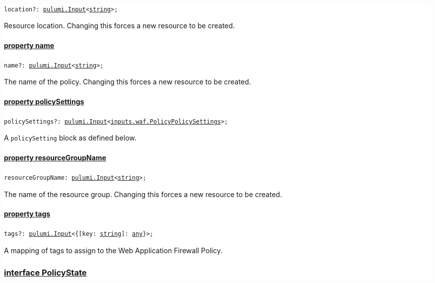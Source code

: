<pre class="highlight"><code><span class='kd'></span>location?: <a href='/docs/reference/pkg/nodejs/pulumi/pulumi/#Input'>pulumi.Input</a>&lt;<span class='kd'><a href='https://developer.mozilla.org/en-US/docs/Web/JavaScript/Reference/Global_Objects/String'>string</a></span>&gt;;</code></pre>

Resource location. Changing this forces a new resource to be created.

<h4 class="pdoc-member-header" id="PolicyArgs-name">
<a class="pdoc-child-name" href="https://github.com/pulumi/pulumi-azure/blob/780519586a137ef6221cfbc89345513e8159cfa2/sdk/nodejs/waf/policy.ts#L213">property <b>name</b></a>
</h4>

<pre class="highlight"><code><span class='kd'></span>name?: <a href='/docs/reference/pkg/nodejs/pulumi/pulumi/#Input'>pulumi.Input</a>&lt;<span class='kd'><a href='https://developer.mozilla.org/en-US/docs/Web/JavaScript/Reference/Global_Objects/String'>string</a></span>&gt;;</code></pre>

The name of the policy. Changing this forces a new resource to be created.

<h4 class="pdoc-member-header" id="PolicyArgs-policySettings">
<a class="pdoc-child-name" href="https://github.com/pulumi/pulumi-azure/blob/780519586a137ef6221cfbc89345513e8159cfa2/sdk/nodejs/waf/policy.ts#L217">property <b>policySettings</b></a>
</h4>

<pre class="highlight"><code><span class='kd'></span>policySettings?: <a href='/docs/reference/pkg/nodejs/pulumi/pulumi/#Input'>pulumi.Input</a>&lt;<a href='/docs/reference/pkg/nodejs/pulumi/azure/types/input/#PolicyPolicySettings'>inputs.waf.PolicyPolicySettings</a>&gt;;</code></pre>

A `policySetting` block as defined below.

<h4 class="pdoc-member-header" id="PolicyArgs-resourceGroupName">
<a class="pdoc-child-name" href="https://github.com/pulumi/pulumi-azure/blob/780519586a137ef6221cfbc89345513e8159cfa2/sdk/nodejs/waf/policy.ts#L221">property <b>resourceGroupName</b></a>
</h4>

<pre class="highlight"><code><span class='kd'></span>resourceGroupName: <a href='/docs/reference/pkg/nodejs/pulumi/pulumi/#Input'>pulumi.Input</a>&lt;<span class='kd'><a href='https://developer.mozilla.org/en-US/docs/Web/JavaScript/Reference/Global_Objects/String'>string</a></span>&gt;;</code></pre>

The name of the resource group. Changing this forces a new resource to be created.

<h4 class="pdoc-member-header" id="PolicyArgs-tags">
<a class="pdoc-child-name" href="https://github.com/pulumi/pulumi-azure/blob/780519586a137ef6221cfbc89345513e8159cfa2/sdk/nodejs/waf/policy.ts#L225">property <b>tags</b></a>
</h4>

<pre class="highlight"><code><span class='kd'></span>tags?: <a href='/docs/reference/pkg/nodejs/pulumi/pulumi/#Input'>pulumi.Input</a>&lt;{[key: <span class='kd'><a href='https://developer.mozilla.org/en-US/docs/Web/JavaScript/Reference/Global_Objects/String'>string</a></span>]: <span class='kd'><a href='https://www.typescriptlang.org/docs/handbook/basic-types.html#any'>any</a></span>}&gt;;</code></pre>

A mapping of tags to assign to the Web Application Firewall Policy.

<h3 class="pdoc-module-header" id="PolicyState" data-link-title="PolicyState">
    <a href="https://github.com/pulumi/pulumi-azure/blob/780519586a137ef6221cfbc89345513e8159cfa2/sdk/nodejs/waf/policy.ts#L171">
        interface <strong>PolicyState</strong>
    </a>
</h3>
